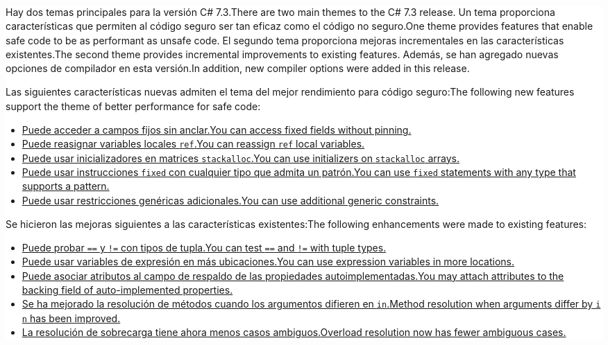 <span data-ttu-id="4a5b2-303">Hay dos temas principales para la versión C# 7.3.</span><span class="sxs-lookup"><span data-stu-id="4a5b2-303">There are two main themes to the C# 7.3 release.</span></span> <span data-ttu-id="4a5b2-304">Un tema proporciona características que permiten al código seguro ser tan eficaz como el código no seguro.</span><span class="sxs-lookup"><span data-stu-id="4a5b2-304">One theme provides features that enable safe code to be as performant as unsafe code.</span></span> <span data-ttu-id="4a5b2-305">El segundo tema proporciona mejoras incrementales en las características existentes.</span><span class="sxs-lookup"><span data-stu-id="4a5b2-305">The second theme provides incremental improvements to existing features.</span></span> <span data-ttu-id="4a5b2-306">Además, se han agregado nuevas opciones de compilador en esta versión.</span><span class="sxs-lookup"><span data-stu-id="4a5b2-306">In addition, new compiler options were added in this release.</span></span>

<span data-ttu-id="4a5b2-307">Las siguientes características nuevas admiten el tema del mejor rendimiento para código seguro:</span><span class="sxs-lookup"><span data-stu-id="4a5b2-307">The following new features support the theme of better performance for safe code:</span></span>

- [<span data-ttu-id="4a5b2-308">Puede acceder a campos fijos sin anclar.</span><span class="sxs-lookup"><span data-stu-id="4a5b2-308">You can access fixed fields without pinning.</span></span>](csharp-7-3.md#indexing-fixed-fields-does-not-require-pinning)
- [<span data-ttu-id="4a5b2-309">Puede reasignar variables locales `ref`.</span><span class="sxs-lookup"><span data-stu-id="4a5b2-309">You can reassign `ref` local variables.</span></span>](csharp-7-3.md#ref-local-variables-may-be-reassigned)
- [<span data-ttu-id="4a5b2-310">Puede usar inicializadores en matrices `stackalloc`.</span><span class="sxs-lookup"><span data-stu-id="4a5b2-310">You can use initializers on `stackalloc` arrays.</span></span>](csharp-7-3.md#stackalloc-arrays-support-initializers)
- [<span data-ttu-id="4a5b2-311">Puede usar instrucciones `fixed` con cualquier tipo que admita un patrón.</span><span class="sxs-lookup"><span data-stu-id="4a5b2-311">You can use `fixed` statements with any type that supports a pattern.</span></span>](csharp-7-3.md#more-types-support-the-fixed-statement)
- [<span data-ttu-id="4a5b2-312">Puede usar restricciones genéricas adicionales.</span><span class="sxs-lookup"><span data-stu-id="4a5b2-312">You can use additional generic constraints.</span></span>](csharp-7-3.md#enhanced-generic-constraints)

<span data-ttu-id="4a5b2-313">Se hicieron las mejoras siguientes a las características existentes:</span><span class="sxs-lookup"><span data-stu-id="4a5b2-313">The following enhancements were made to existing features:</span></span>

- [<span data-ttu-id="4a5b2-314">Puede probar `==` y `!=` con tipos de tupla.</span><span class="sxs-lookup"><span data-stu-id="4a5b2-314">You can test `==` and `!=` with tuple types.</span></span>](csharp-7-3.md#tuples-support--and-)
- [<span data-ttu-id="4a5b2-315">Puede usar variables de expresión en más ubicaciones.</span><span class="sxs-lookup"><span data-stu-id="4a5b2-315">You can use expression variables in more locations.</span></span>](csharp-7-3.md#extend-expression-variables-in-initializers)
- [<span data-ttu-id="4a5b2-316">Puede asociar atributos al campo de respaldo de las propiedades autoimplementadas.</span><span class="sxs-lookup"><span data-stu-id="4a5b2-316">You may attach attributes to the backing field of auto-implemented properties.</span></span>](csharp-7-3.md#attach-attributes-to-the-backing-fields-for-auto-implemented-properties)
- [<span data-ttu-id="4a5b2-317">Se ha mejorado la resolución de métodos cuando los argumentos difieren en `in`.</span><span class="sxs-lookup"><span data-stu-id="4a5b2-317">Method resolution when arguments differ by `in` has been improved.</span></span>](csharp-7-3.md#in-method-overload-resolution-tiebreaker)
- [<span data-ttu-id="4a5b2-318">La resolución de sobrecarga tiene ahora menos casos ambiguos.</span><span class="sxs-lookup"><span data-stu-id="4a5b2-318">Overload resolution now has fewer ambiguous cases.</span></span>](csharp-7-3.md#improved-overload-candidates)
